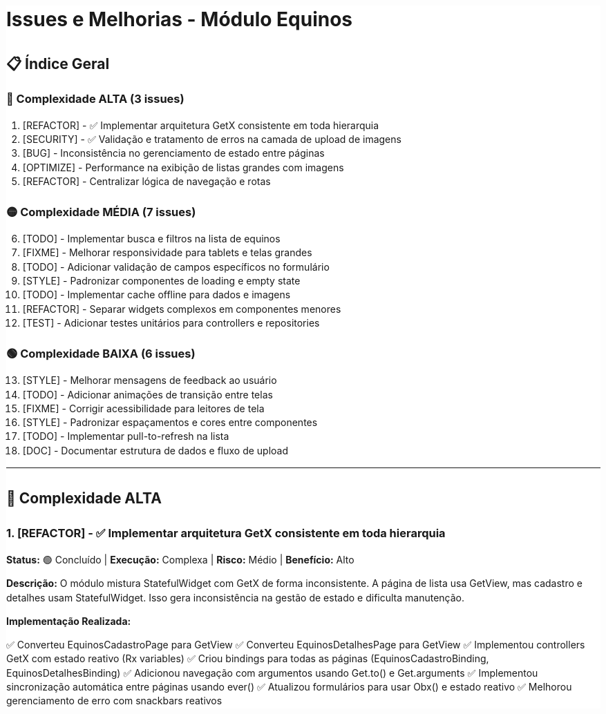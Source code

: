 # Issues e Melhorias - Módulo Equinos

## 📋 Índice Geral

### 🔴 Complexidade ALTA (3 issues)
1. [REFACTOR] - ✅ Implementar arquitetura GetX consistente em toda hierarquia
2. [SECURITY] - ✅ Validação e tratamento de erros na camada de upload de imagens
3. [BUG] - Inconsistência no gerenciamento de estado entre páginas
4. [OPTIMIZE] - Performance na exibição de listas grandes com imagens
5. [REFACTOR] - Centralizar lógica de navegação e rotas

### 🟡 Complexidade MÉDIA (7 issues)  
6. [TODO] - Implementar busca e filtros na lista de equinos
7. [FIXME] - Melhorar responsividade para tablets e telas grandes
8. [TODO] - Adicionar validação de campos específicos no formulário
9. [STYLE] - Padronizar componentes de loading e empty state
10. [TODO] - Implementar cache offline para dados e imagens
11. [REFACTOR] - Separar widgets complexos em componentes menores
12. [TEST] - Adicionar testes unitários para controllers e repositories

### 🟢 Complexidade BAIXA (6 issues)
13. [STYLE] - Melhorar mensagens de feedback ao usuário
14. [TODO] - Adicionar animações de transição entre telas
15. [FIXME] - Corrigir acessibilidade para leitores de tela
16. [STYLE] - Padronizar espaçamentos e cores entre componentes
17. [TODO] - Implementar pull-to-refresh na lista
18. [DOC] - Documentar estrutura de dados e fluxo de upload

---

## 🔴 Complexidade ALTA

### 1. [REFACTOR] - ✅ Implementar arquitetura GetX consistente em toda hierarquia

**Status:** 🟢 Concluído | **Execução:** Complexa | **Risco:** Médio | **Benefício:** Alto

**Descrição:** O módulo mistura StatefulWidget com GetX de forma inconsistente. A página 
de lista usa GetView, mas cadastro e detalhes usam StatefulWidget. Isso gera 
inconsistência na gestão de estado e dificulta manutenção.

**Implementação Realizada:**

✅ Converteu EquinosCadastroPage para GetView<EquinosCadastroController>
✅ Converteu EquinosDetalhesPage para GetView<EquinosDetalhesController>
✅ Implementou controllers GetX com estado reativo (Rx variables)
✅ Criou bindings para todas as páginas (EquinosCadastroBinding, EquinosDetalhesBinding)
✅ Adicionou navegação com argumentos usando Get.to() e Get.arguments
✅ Implementou sincronização automática entre páginas usando ever()
✅ Atualizou formulários para usar Obx() e estado reativo
✅ Melhorou gerenciamento de erro com snackbars reativos
